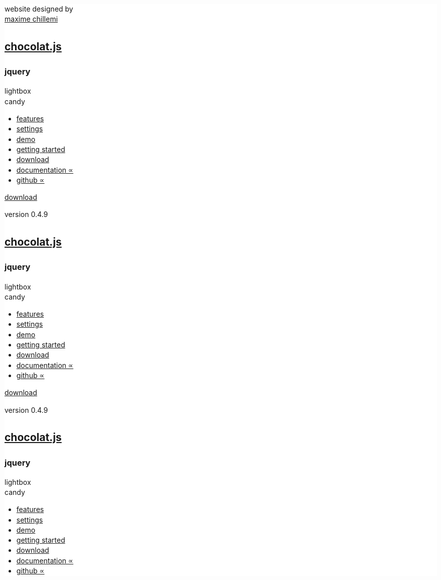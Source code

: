 website designed by<br>
[maxime chillemi](http://maximechillemi.com)

[](http://chocolat.insipi.de/)

## [chocolat.js](http://chocolat.insipi.de/)

### jquery

lightbox<br>
candy

- [features](http://chocolat.insipi.de/#features)
- [settings](http://chocolat.insipi.de/#settings)
- [demo](http://chocolat.insipi.de/#demo)
- [getting started](http://chocolat.insipi.de/#getting-started)
- [download](http://chocolat.insipi.de/#download)
- [documentation ∝](https://github.com/nicolas-t/Chocolat/blob/master/readme.md)
- [github ∝](https://github.com/nicolas-t/Chocolat)

[download](http://chocolat.insipi.de/#download)<br>

<span class="version">version 0.4.9</span>

## [chocolat.js](http://chocolat.insipi.de/)

### jquery

lightbox<br>
candy

- [features](http://chocolat.insipi.de/#features)
- [settings](http://chocolat.insipi.de/#settings)
- [demo](http://chocolat.insipi.de/#demo)
- [getting started](http://chocolat.insipi.de/#getting-started)
- [download](http://chocolat.insipi.de/#download)
- [documentation ∝](https://github.com/nicolas-t/Chocolat/blob/master/readme.md)
- [github ∝](https://github.com/nicolas-t/Chocolat)

[download](http://chocolat.insipi.de/#download)<br>

<span class="version">version 0.4.9</span>

## [chocolat.js](http://chocolat.insipi.de/)

### jquery

lightbox<br>
candy

- [features](http://chocolat.insipi.de/#features)
- [settings](http://chocolat.insipi.de/#settings)
- [demo](http://chocolat.insipi.de/#demo)
- [getting started](http://chocolat.insipi.de/#getting-started)
- [download](http://chocolat.insipi.de/#download)
- [documentation ∝](https://github.com/nicolas-t/Chocolat/blob/master/readme.md)
- [github ∝](https://github.com/nicolas-t/Chocolat)
